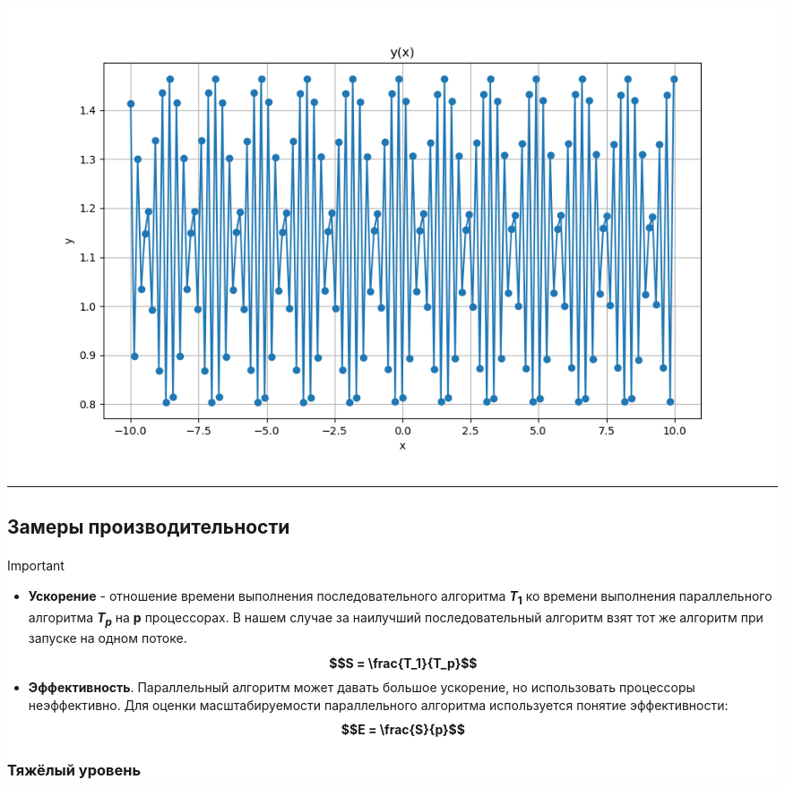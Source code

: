 ![example](Pictures/Hard.png) 


-----------------------------------------------------------------------------
<a name="4"></a>
## Замеры производительности


> [!IMPORTANT]
> * **Ускорение** - отношение времени выполнения последовательного алгоритма **$T_1$** ко времени выполнения параллельного алгоритма **$T_p$** на **p** процессорах. В нашем случае за наилучший последовательный алгоритм взят тот же алгоритм при запуске на одном потоке.
> **$$S = \frac{T_1}{T_p}$$**
> * **Эффективность**. Параллельный алгоритм может давать большое ускорение, но использовать процессоры неэффективно. Для оценки масштабируемости параллельного алгоритма используется понятие эффективности:
> **$$E = \frac{S}{p}$$**


### **Тяжёлый уровень**
